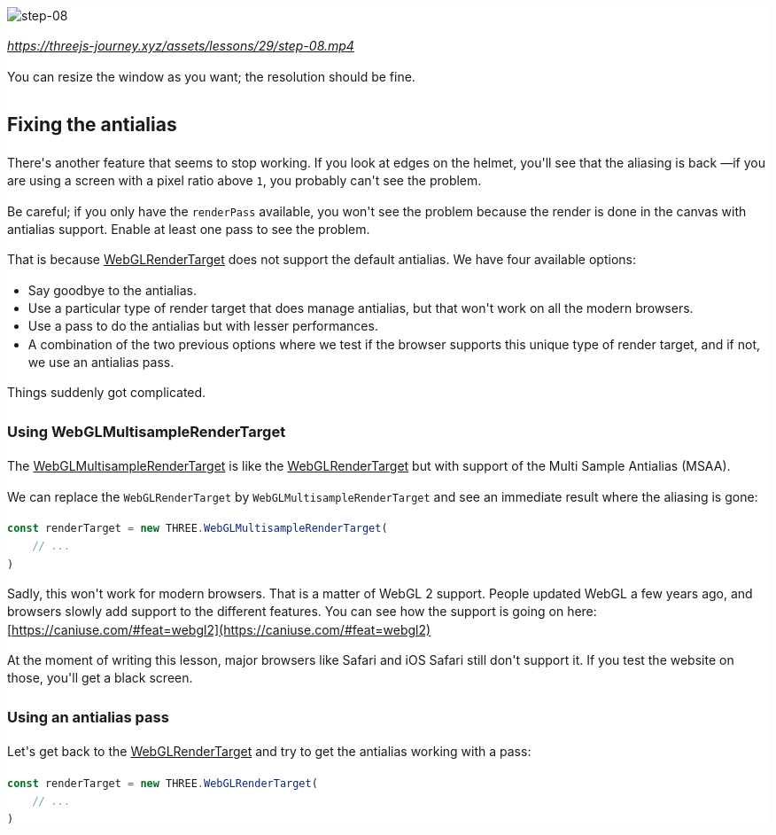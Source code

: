 ![step-08](./files/step-08.gif)

_https://threejs-journey.xyz/assets/lessons/29/step-08.mp4_

You can resize the window as you want; the resolution should be fine.

## Fixing the antialias

There's another feature that seems to stop working. If you look at edges on the helmet, you'll see that the aliasing is back —if you are using a screen with a pixel ratio above `1`, you probably can't see the problem.

Be careful; if you only have the `renderPass` available, you won't see the problem because the render is done in the canvas with antialias support. Enable at least one pass to see the problem.

That is because [WebGLRenderTarget](https://threejs.org/docs/index.html#api/en/renderers/WebGLRenderTarget) does not support the default antialias. We have four available options:

- Say goodbye to the antialias.
- Use a particular type of render target that does manage antialias, but that won't work on all the modern browsers.
- Use a pass to do the antialias but with lesser performances.
- A combination of the two previous options where we test if the browser supports this unique type of render target, and if not, we use an antialias pass.

Things suddenly got complicated.

### Using WebGLMultisampleRenderTarget

The [WebGLMultisampleRenderTarget](https://threejs.org/docs/index.html#api/en/renderers/WebGLMultisampleRenderTarget) is like the [WebGLRenderTarget](https://threejs.org/docs/index.html#api/en/renderers/WebGLRenderTarget) but with support of the Multi Sample Antialias (MSAA).

We can replace the `WebGLRenderTarget` by `WebGLMultisampleRenderTarget` and see an immediate result where the aliasing is gone:

```js
const renderTarget = new THREE.WebGLMultisampleRenderTarget(
    // ...
)
```

Sadly, this won't work for modern browsers. That is a matter of WebGL 2 support. People updated WebGL a few years ago, and browsers slowly add support to the different features. You can see how the support is going on here: [https://caniuse.com/#feat=webgl2](https://caniuse.com/#feat=webgl2)

At the moment of writing this lesson, major browsers like Safari and iOS Safari still don't support it. If you test the website on those, you'll get a black screen.

### Using an antialias pass

Let's get back to the [WebGLRenderTarget](https://threejs.org/docs/index.html#api/en/renderers/WebGLRenderTarget) and try to get the antialias working with a pass:

```js
const renderTarget = new THREE.WebGLRenderTarget(
    // ...
)
```
